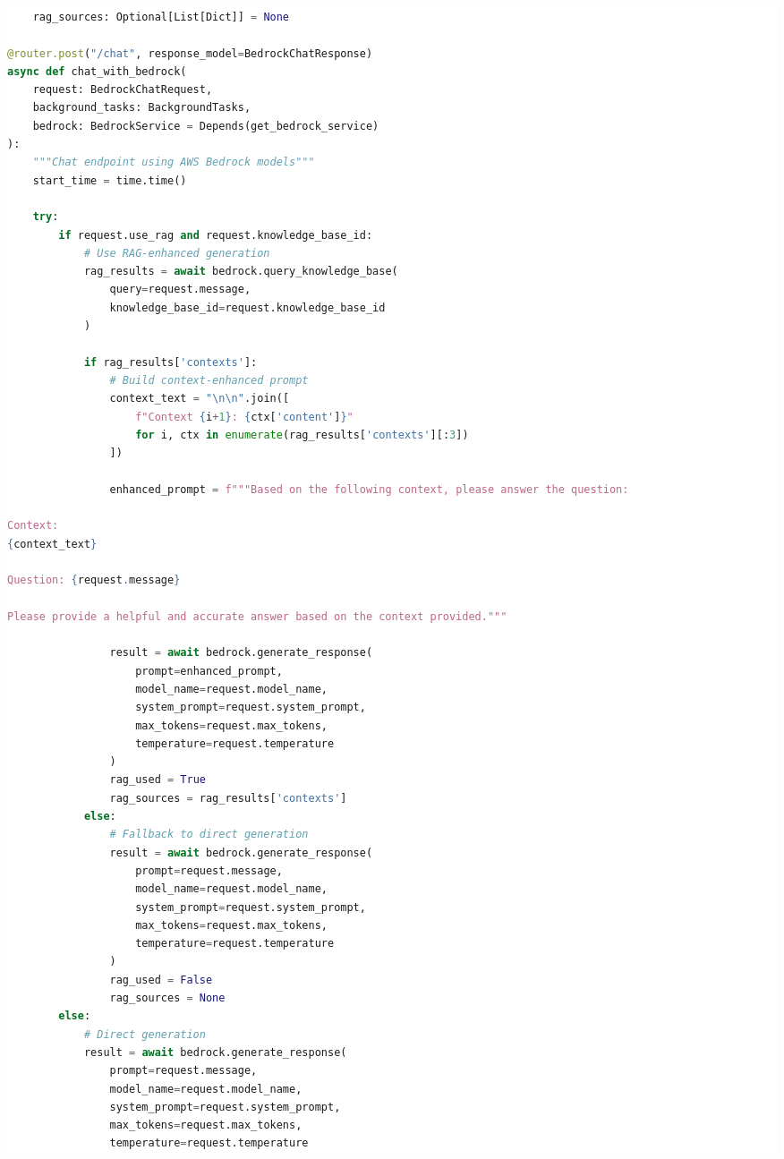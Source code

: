 ```python
    rag_sources: Optional[List[Dict]] = None

@router.post("/chat", response_model=BedrockChatResponse)
async def chat_with_bedrock(
    request: BedrockChatRequest,
    background_tasks: BackgroundTasks,
    bedrock: BedrockService = Depends(get_bedrock_service)
):
    """Chat endpoint using AWS Bedrock models"""
    start_time = time.time()
    
    try:
        if request.use_rag and request.knowledge_base_id:
            # Use RAG-enhanced generation
            rag_results = await bedrock.query_knowledge_base(
                query=request.message,
                knowledge_base_id=request.knowledge_base_id
            )
            
            if rag_results['contexts']:
                # Build context-enhanced prompt
                context_text = "\n\n".join([
                    f"Context {i+1}: {ctx['content']}"
                    for i, ctx in enumerate(rag_results['contexts'][:3])
                ])
                
                enhanced_prompt = f"""Based on the following context, please answer the question:

Context:
{context_text}

Question: {request.message}

Please provide a helpful and accurate answer based on the context provided."""
                
                result = await bedrock.generate_response(
                    prompt=enhanced_prompt,
                    model_name=request.model_name,
                    system_prompt=request.system_prompt,
                    max_tokens=request.max_tokens,
                    temperature=request.temperature
                )
                rag_used = True
                rag_sources = rag_results['contexts']
            else:
                # Fallback to direct generation
                result = await bedrock.generate_response(
                    prompt=request.message,
                    model_name=request.model_name,
                    system_prompt=request.system_prompt,
                    max_tokens=request.max_tokens,
                    temperature=request.temperature
                )
                rag_used = False
                rag_sources = None
        else:
            # Direct generation
            result = await bedrock.generate_response(
                prompt=request.message,
                model_name=request.model_name,
                system_prompt=request.system_prompt,
                max_tokens=request.max_tokens,
                temperature=request.temperature
```